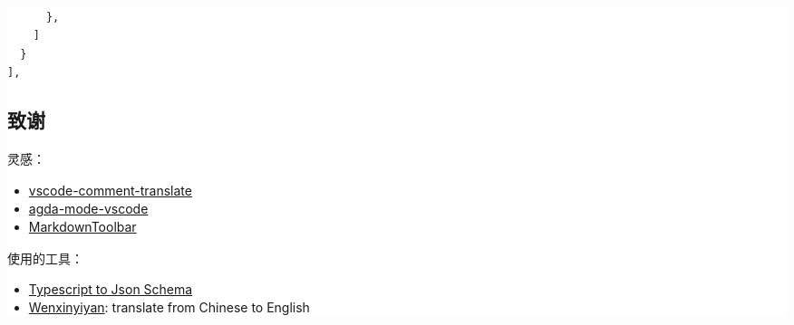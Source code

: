 ```jsonc
      },
    ]
  }
],

```

## 致谢

灵感：

- [vscode-comment-translate](https://github.com/intellism/vscode-comment-translate)
- [agda-mode-vscode](https://github.com/banacorn/agda-mode-vscode)
- [MarkdownToolbar](https://github.com/MarcusElg/MarkdownToolbar)

使用的工具：

- [Typescript to Json Schema](https://github.com/yunke-yunfly/fast-typescript-to-jsonschema)
- [Wenxinyiyan](https://yiyan.baidu.com/): translate from Chinese to English
